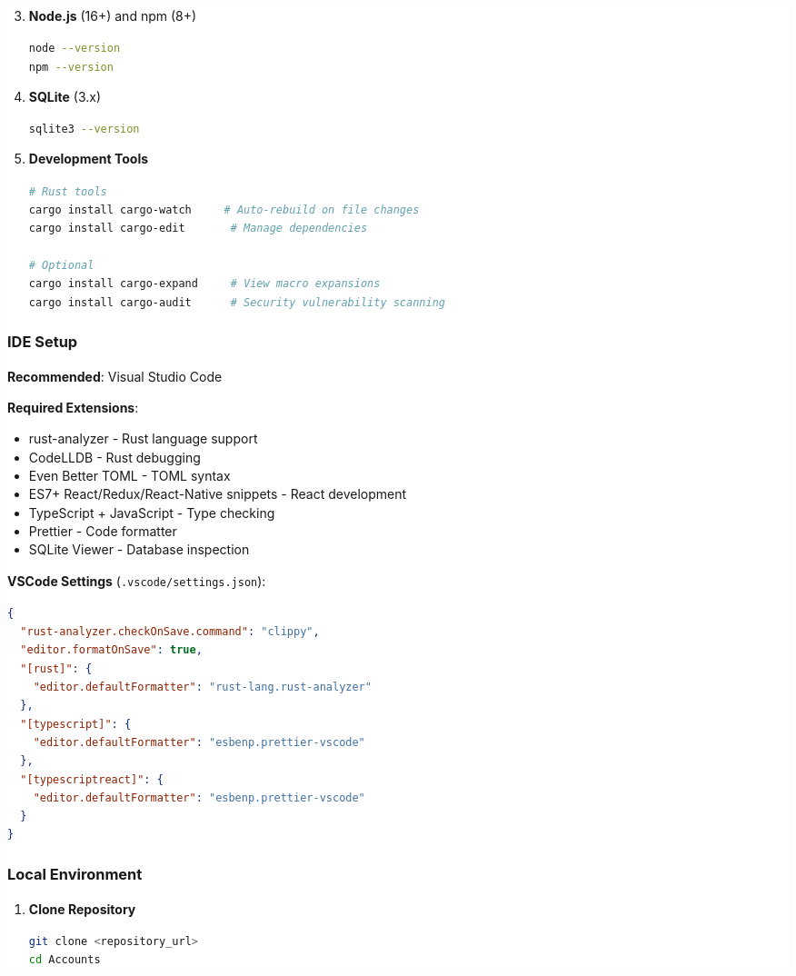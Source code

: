 3. **Node.js** (16+) and npm (8+)
   ```bash
   node --version
   npm --version
   ```

4. **SQLite** (3.x)
   ```bash
   sqlite3 --version
   ```

5. **Development Tools**
   ```bash
   # Rust tools
   cargo install cargo-watch     # Auto-rebuild on file changes
   cargo install cargo-edit       # Manage dependencies

   # Optional
   cargo install cargo-expand     # View macro expansions
   cargo install cargo-audit      # Security vulnerability scanning
   ```

### IDE Setup

**Recommended**: Visual Studio Code

**Required Extensions**:
- rust-analyzer - Rust language support
- CodeLLDB - Rust debugging
- Even Better TOML - TOML syntax
- ES7+ React/Redux/React-Native snippets - React development
- TypeScript + JavaScript - Type checking
- Prettier - Code formatter
- SQLite Viewer - Database inspection

**VSCode Settings** (`.vscode/settings.json`):
```json
{
  "rust-analyzer.checkOnSave.command": "clippy",
  "editor.formatOnSave": true,
  "[rust]": {
    "editor.defaultFormatter": "rust-lang.rust-analyzer"
  },
  "[typescript]": {
    "editor.defaultFormatter": "esbenp.prettier-vscode"
  },
  "[typescriptreact]": {
    "editor.defaultFormatter": "esbenp.prettier-vscode"
  }
}
```

### Local Environment

1. **Clone Repository**
   ```bash
   git clone <repository_url>
   cd Accounts
   ```
